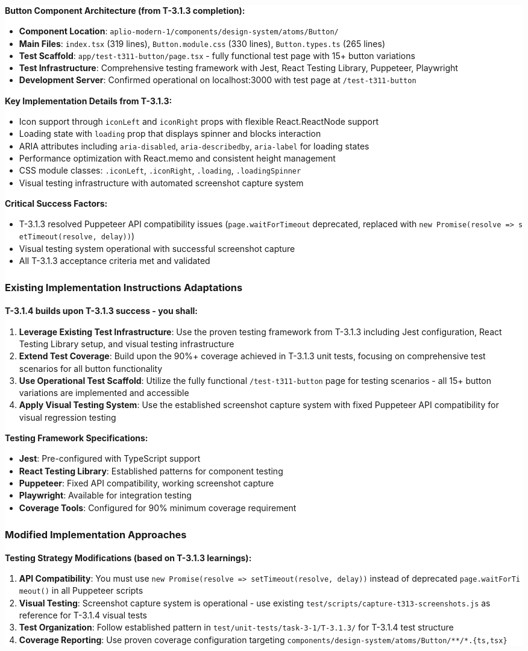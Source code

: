 **Button Component Architecture (from T-3.1.3 completion):**
- **Component Location**: `aplio-modern-1/components/design-system/atoms/Button/`
- **Main Files**: `index.tsx` (319 lines), `Button.module.css` (330 lines), `Button.types.ts` (265 lines)
- **Test Scaffold**: `app/test-t311-button/page.tsx` - fully functional test page with 15+ button variations
- **Test Infrastructure**: Comprehensive testing framework with Jest, React Testing Library, Puppeteer, Playwright
- **Development Server**: Confirmed operational on localhost:3000 with test page at `/test-t311-button`

**Key Implementation Details from T-3.1.3:**
- Icon support through `iconLeft` and `iconRight` props with flexible React.ReactNode support
- Loading state with `loading` prop that displays spinner and blocks interaction
- ARIA attributes including `aria-disabled`, `aria-describedby`, `aria-label` for loading states
- Performance optimization with React.memo and consistent height management
- CSS module classes: `.iconLeft`, `.iconRight`, `.loading`, `.loadingSpinner`
- Visual testing infrastructure with automated screenshot capture system

**Critical Success Factors:**
- T-3.1.3 resolved Puppeteer API compatibility issues (`page.waitForTimeout` deprecated, replaced with `new Promise(resolve => setTimeout(resolve, delay))`)
- Visual testing system operational with successful screenshot capture
- All T-3.1.3 acceptance criteria met and validated

### Existing Implementation Instructions Adaptations

**T-3.1.4 builds upon T-3.1.3 success - you shall:**

1. **Leverage Existing Test Infrastructure**: Use the proven testing framework from T-3.1.3 including Jest configuration, React Testing Library setup, and visual testing infrastructure
2. **Extend Test Coverage**: Build upon the 90%+ coverage achieved in T-3.1.3 unit tests, focusing on comprehensive test scenarios for all button functionality
3. **Use Operational Test Scaffold**: Utilize the fully functional `/test-t311-button` page for testing scenarios - all 15+ button variations are implemented and accessible
4. **Apply Visual Testing System**: Use the established screenshot capture system with fixed Puppeteer API compatibility for visual regression testing

**Testing Framework Specifications:**
- **Jest**: Pre-configured with TypeScript support
- **React Testing Library**: Established patterns for component testing
- **Puppeteer**: Fixed API compatibility, working screenshot capture
- **Playwright**: Available for integration testing
- **Coverage Tools**: Configured for 90% minimum coverage requirement

### Modified Implementation Approaches

**Testing Strategy Modifications (based on T-3.1.3 learnings):**

1. **API Compatibility**: You must use `new Promise(resolve => setTimeout(resolve, delay))` instead of deprecated `page.waitForTimeout()` in all Puppeteer scripts
2. **Visual Testing**: Screenshot capture system is operational - use existing `test/scripts/capture-t313-screenshots.js` as reference for T-3.1.4 visual tests
3. **Test Organization**: Follow established pattern in `test/unit-tests/task-3-1/T-3.1.3/` for T-3.1.4 test structure
4. **Coverage Reporting**: Use proven coverage configuration targeting `components/design-system/atoms/Button/**/*.{ts,tsx}`
